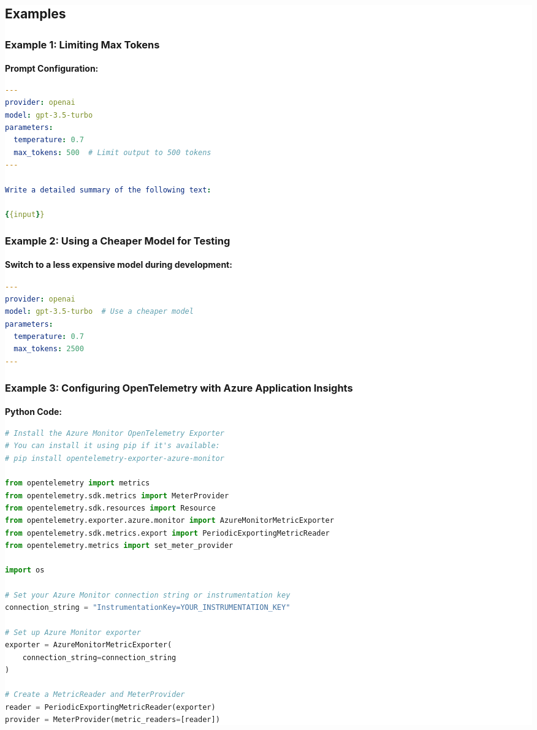 ## Examples

### Example 1: Limiting Max Tokens

**Prompt Configuration:**

```yaml
---
provider: openai
model: gpt-3.5-turbo
parameters:
  temperature: 0.7
  max_tokens: 500  # Limit output to 500 tokens
---

Write a detailed summary of the following text:

{{input}}
```

### Example 2: Using a Cheaper Model for Testing

**Switch to a less expensive model during development:**

```yaml
---
provider: openai
model: gpt-3.5-turbo  # Use a cheaper model
parameters:
  temperature: 0.7
  max_tokens: 2500
---
```

### Example 3: Configuring OpenTelemetry with Azure Application Insights

**Python Code:**

```python
# Install the Azure Monitor OpenTelemetry Exporter
# You can install it using pip if it's available:
# pip install opentelemetry-exporter-azure-monitor

from opentelemetry import metrics
from opentelemetry.sdk.metrics import MeterProvider
from opentelemetry.sdk.resources import Resource
from opentelemetry.exporter.azure.monitor import AzureMonitorMetricExporter
from opentelemetry.sdk.metrics.export import PeriodicExportingMetricReader
from opentelemetry.metrics import set_meter_provider

import os

# Set your Azure Monitor connection string or instrumentation key
connection_string = "InstrumentationKey=YOUR_INSTRUMENTATION_KEY"

# Set up Azure Monitor exporter
exporter = AzureMonitorMetricExporter(
    connection_string=connection_string
)

# Create a MetricReader and MeterProvider
reader = PeriodicExportingMetricReader(exporter)
provider = MeterProvider(metric_readers=[reader])

```